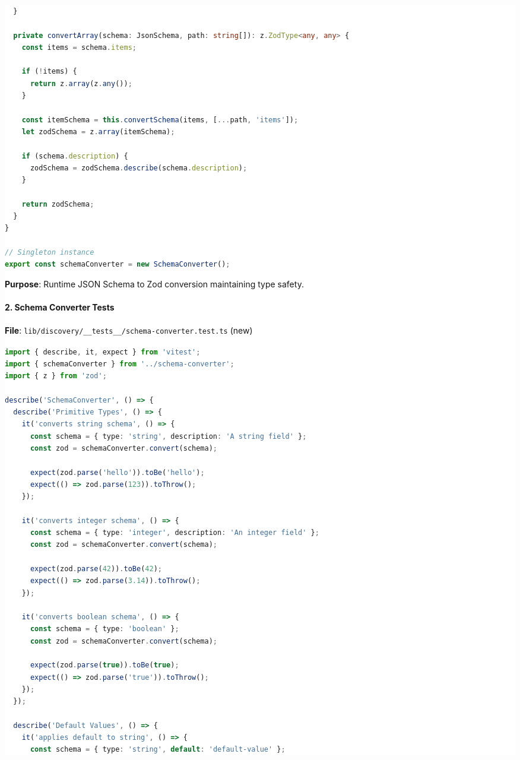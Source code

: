 ```typescript
  }

  private convertArray(schema: JsonSchema, path: string[]): z.ZodType<any, any> {
    const items = schema.items;

    if (!items) {
      return z.array(z.any());
    }

    const itemSchema = this.convertSchema(items, [...path, 'items']);
    let zodSchema = z.array(itemSchema);

    if (schema.description) {
      zodSchema = zodSchema.describe(schema.description);
    }

    return zodSchema;
  }
}

// Singleton instance
export const schemaConverter = new SchemaConverter();
```

**Purpose**: Runtime JSON Schema to Zod conversion maintaining type safety.

#### 2. Schema Converter Tests
**File**: `lib/discovery/__tests__/schema-converter.test.ts` (new)

```typescript
import { describe, it, expect } from 'vitest';
import { schemaConverter } from '../schema-converter';
import { z } from 'zod';

describe('SchemaConverter', () => {
  describe('Primitive Types', () => {
    it('converts string schema', () => {
      const schema = { type: 'string', description: 'A string field' };
      const zod = schemaConverter.convert(schema);

      expect(zod.parse('hello')).toBe('hello');
      expect(() => zod.parse(123)).toThrow();
    });

    it('converts integer schema', () => {
      const schema = { type: 'integer', description: 'An integer field' };
      const zod = schemaConverter.convert(schema);

      expect(zod.parse(42)).toBe(42);
      expect(() => zod.parse(3.14)).toThrow();
    });

    it('converts boolean schema', () => {
      const schema = { type: 'boolean' };
      const zod = schemaConverter.convert(schema);

      expect(zod.parse(true)).toBe(true);
      expect(() => zod.parse('true')).toThrow();
    });
  });

  describe('Default Values', () => {
    it('applies default to string', () => {
      const schema = { type: 'string', default: 'default-value' };
```

  [key: string]: unknown;
